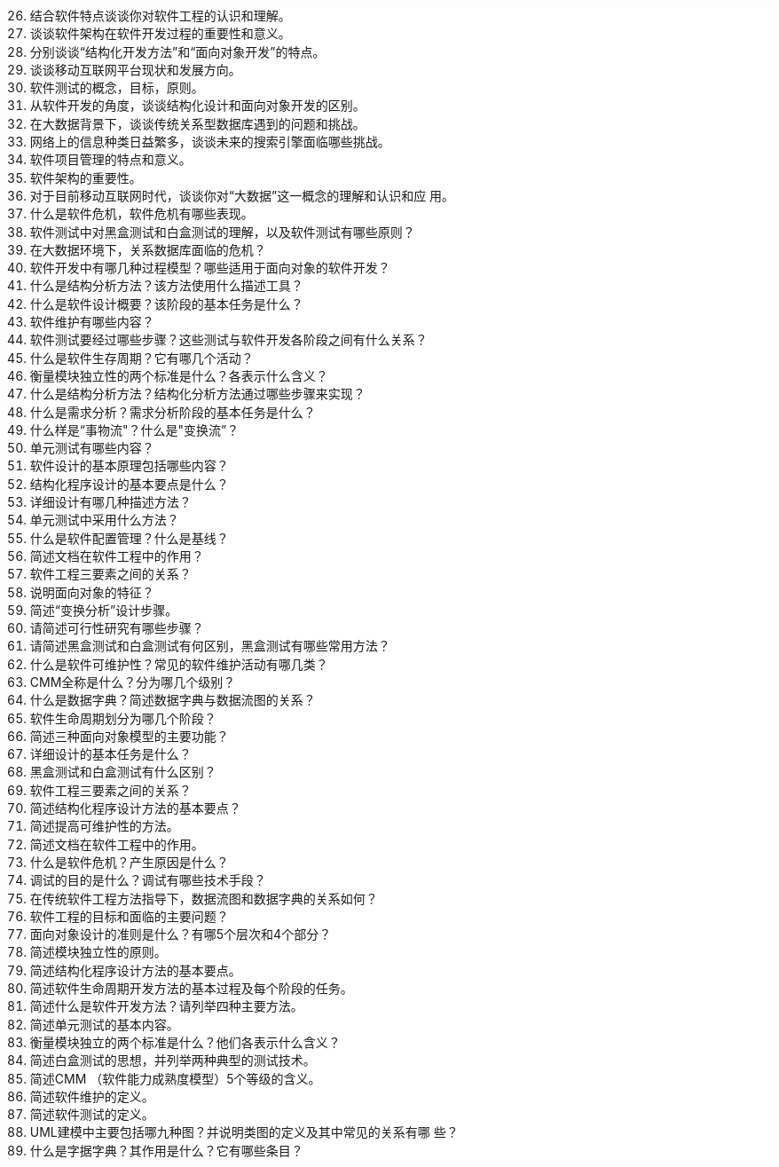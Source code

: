26. 结合软件特点谈谈你对软件工程的认识和理解。
27. 谈谈软件架构在软件开发过程的重要性和意义。
28. 分别谈谈“结构化开发方法”和“面向对象开发”的特点。
29. 谈谈移动互联网平台现状和发展方向。
30. 软件测试的概念，目标，原则。
31. 从软件开发的角度，谈谈结构化设计和面向对象开发的区别。
32. 在大数据背景下，谈谈传统关系型数据库遇到的问题和挑战。
33. 网络上的信息种类日益繁多，谈谈未来的搜索引擎面临哪些挑战。
34. 软件项目管理的特点和意义。
35. 软件架构的重要性。
36. 对于目前移动互联网时代，谈谈你对“大数据”这一概念的理解和认识和应 用。
37. 什么是软件危机，软件危机有哪些表现。
38. 软件测试中对黑盒测试和白盒测试的理解，以及软件测试有哪些原则？
39. 在大数据环境下，关系数据库面临的危机？
40. 软件开发中有哪几种过程模型？哪些适用于面向对象的软件开发？
41. 什么是结构分析方法？该方法使用什么描述工具？
42. 什么是软件设计概要？该阶段的基本任务是什么？
43. 软件维护有哪些内容？
44. 软件测试要经过哪些步骤？这些测试与软件开发各阶段之间有什么关系？
45. 什么是软件生存周期？它有哪几个活动？
46. 衡量模块独立性的两个标准是什么？各表示什么含义？
47. 什么是结构分析方法？结构化分析方法通过哪些步骤来实现？
48. 什么是需求分析？需求分析阶段的基本任务是什么？
49. 什么样是“事物流"？什么是"变换流”？
50. 单元测试有哪些内容？
51. 软件设计的基本原理包括哪些内容？
52. 结构化程序设计的基本要点是什么？
53. 详细设计有哪几种描述方法？
54. 单元测试中采用什么方法？
55. 什么是软件配置管理？什么是基线？
56. 简述文档在软件工程中的作用？
57. 软件工程三要素之间的关系？
58. 说明面向对象的特征？
59. 简述“变换分析”设计步骤。
60. 请简述可行性研究有哪些步骤？
61. 请简述黑盒测试和白盒测试有何区别，黑盒测试有哪些常用方法？
62. 什么是软件可维护性？常见的软件维护活动有哪几类？
63. CMM全称是什么？分为哪几个级别？
64. 什么是数据字典？简述数据字典与数据流图的关系？
65. 软件生命周期划分为哪几个阶段？
66. 简述三种面向对象模型的主要功能？
67. 详细设计的基本任务是什么？
68. 黑盒测试和白盒测试有什么区别？
69. 软件工程三要素之间的关系？
70. 简述结构化程序设计方法的基本要点？
71. 简述提高可维护性的方法。
72. 简述文档在软件工程中的作用。
73. 什么是软件危机？产生原因是什么？
74. 调试的目的是什么？调试有哪些技术手段？
75. 在传统软件工程方法指导下，数据流图和数据字典的关系如何？
76. 软件工程的目标和面临的主要问题？
77. 面向对象设计的准则是什么？有哪5个层次和4个部分？
78. 简述模块独立性的原则。
79. 简述结构化程序设计方法的基本要点。
80. 简述软件生命周期开发方法的基本过程及每个阶段的任务。
81. 简述什么是软件开发方法？请列举四种主要方法。
82. 简述单元测试的基本内容。
83. 衡量模块独立的两个标准是什么？他们各表示什么含义？
84. 简述白盒测试的思想，并列举两种典型的测试技术。
85. 简述CMM （软件能力成熟度模型）5个等级的含义。
86. 简述软件维护的定义。
87. 简述软件测试的定义。
88. UML建模中主要包括哪九种图？并说明类图的定义及其中常见的关系有哪 些？
89. 什么是字据字典？其作用是什么？它有哪些条目？